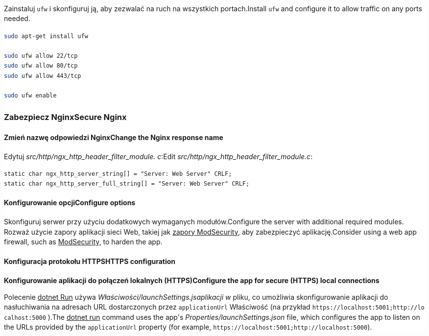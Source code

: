 <span data-ttu-id="5a7d2-264">Zainstaluj `ufw` i skonfiguruj ją, aby zezwalać na ruch na wszystkich portach.</span><span class="sxs-lookup"><span data-stu-id="5a7d2-264">Install `ufw` and configure it to allow traffic on any ports needed.</span></span>

```bash
sudo apt-get install ufw

sudo ufw allow 22/tcp
sudo ufw allow 80/tcp
sudo ufw allow 443/tcp

sudo ufw enable
```

### <a name="secure-nginx"></a><span data-ttu-id="5a7d2-265">Zabezpiecz Nginx</span><span class="sxs-lookup"><span data-stu-id="5a7d2-265">Secure Nginx</span></span>

#### <a name="change-the-nginx-response-name"></a><span data-ttu-id="5a7d2-266">Zmień nazwę odpowiedzi Nginx</span><span class="sxs-lookup"><span data-stu-id="5a7d2-266">Change the Nginx response name</span></span>

<span data-ttu-id="5a7d2-267">Edytuj *src/http/ngx_http_header_filter_module. c*:</span><span class="sxs-lookup"><span data-stu-id="5a7d2-267">Edit *src/http/ngx_http_header_filter_module.c*:</span></span>

```
static char ngx_http_server_string[] = "Server: Web Server" CRLF;
static char ngx_http_server_full_string[] = "Server: Web Server" CRLF;
```

#### <a name="configure-options"></a><span data-ttu-id="5a7d2-268">Konfigurowanie opcji</span><span class="sxs-lookup"><span data-stu-id="5a7d2-268">Configure options</span></span>

<span data-ttu-id="5a7d2-269">Skonfiguruj serwer przy użyciu dodatkowych wymaganych modułów.</span><span class="sxs-lookup"><span data-stu-id="5a7d2-269">Configure the server with additional required modules.</span></span> <span data-ttu-id="5a7d2-270">Rozważ użycie zapory aplikacji sieci Web, takiej jak [zapory ModSecurity](https://www.modsecurity.org/), aby zabezpieczyć aplikację.</span><span class="sxs-lookup"><span data-stu-id="5a7d2-270">Consider using a web app firewall, such as [ModSecurity](https://www.modsecurity.org/), to harden the app.</span></span>

#### <a name="https-configuration"></a><span data-ttu-id="5a7d2-271">Konfiguracja protokołu HTTPS</span><span class="sxs-lookup"><span data-stu-id="5a7d2-271">HTTPS configuration</span></span>

<span data-ttu-id="5a7d2-272">**Konfigurowanie aplikacji do połączeń lokalnych (HTTPS)**</span><span class="sxs-lookup"><span data-stu-id="5a7d2-272">**Configure the app for secure (HTTPS) local connections**</span></span>

<span data-ttu-id="5a7d2-273">Polecenie [dotnet Run](/dotnet/core/tools/dotnet-run) używa *Właściwości/launchSettings.jsaplikacji w* pliku, co umożliwia skonfigurowanie aplikacji do nasłuchiwania na adresach URL dostarczonych przez `applicationUrl` Właściwość (na przykład `https://localhost:5001;http://localhost:5000` ).</span><span class="sxs-lookup"><span data-stu-id="5a7d2-273">The [dotnet run](/dotnet/core/tools/dotnet-run) command uses the app's *Properties/launchSettings.json* file, which configures the app to listen on the URLs provided by the `applicationUrl` property (for example, `https://localhost:5001;http://localhost:5000`).</span></span>
